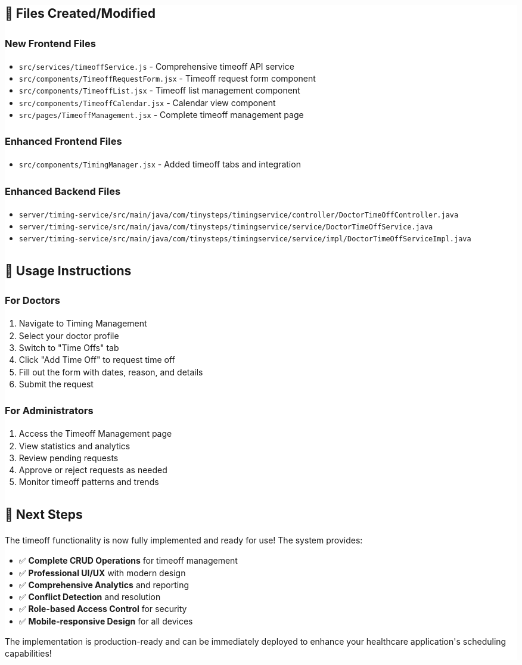 ## 📁 **Files Created/Modified**

### **New Frontend Files**

- `src/services/timeoffService.js` - Comprehensive timeoff API service
- `src/components/TimeoffRequestForm.jsx` - Timeoff request form component
- `src/components/TimeoffList.jsx` - Timeoff list management component
- `src/components/TimeoffCalendar.jsx` - Calendar view component
- `src/pages/TimeoffManagement.jsx` - Complete timeoff management page

### **Enhanced Frontend Files**

- `src/components/TimingManager.jsx` - Added timeoff tabs and integration

### **Enhanced Backend Files**

- `server/timing-service/src/main/java/com/tinysteps/timingservice/controller/DoctorTimeOffController.java`
- `server/timing-service/src/main/java/com/tinysteps/timingservice/service/DoctorTimeOffService.java`
- `server/timing-service/src/main/java/com/tinysteps/timingservice/service/impl/DoctorTimeOffServiceImpl.java`

## 🎯 **Usage Instructions**

### **For Doctors**

1. Navigate to Timing Management
2. Select your doctor profile
3. Switch to "Time Offs" tab
4. Click "Add Time Off" to request time off
5. Fill out the form with dates, reason, and details
6. Submit the request

### **For Administrators**

1. Access the Timeoff Management page
2. View statistics and analytics
3. Review pending requests
4. Approve or reject requests as needed
5. Monitor timeoff patterns and trends

## 🚀 **Next Steps**

The timeoff functionality is now fully implemented and ready for use! The system provides:

- ✅ **Complete CRUD Operations** for timeoff management
- ✅ **Professional UI/UX** with modern design
- ✅ **Comprehensive Analytics** and reporting
- ✅ **Conflict Detection** and resolution
- ✅ **Role-based Access Control** for security
- ✅ **Mobile-responsive Design** for all devices

The implementation is production-ready and can be immediately deployed to enhance your healthcare application's scheduling capabilities!


